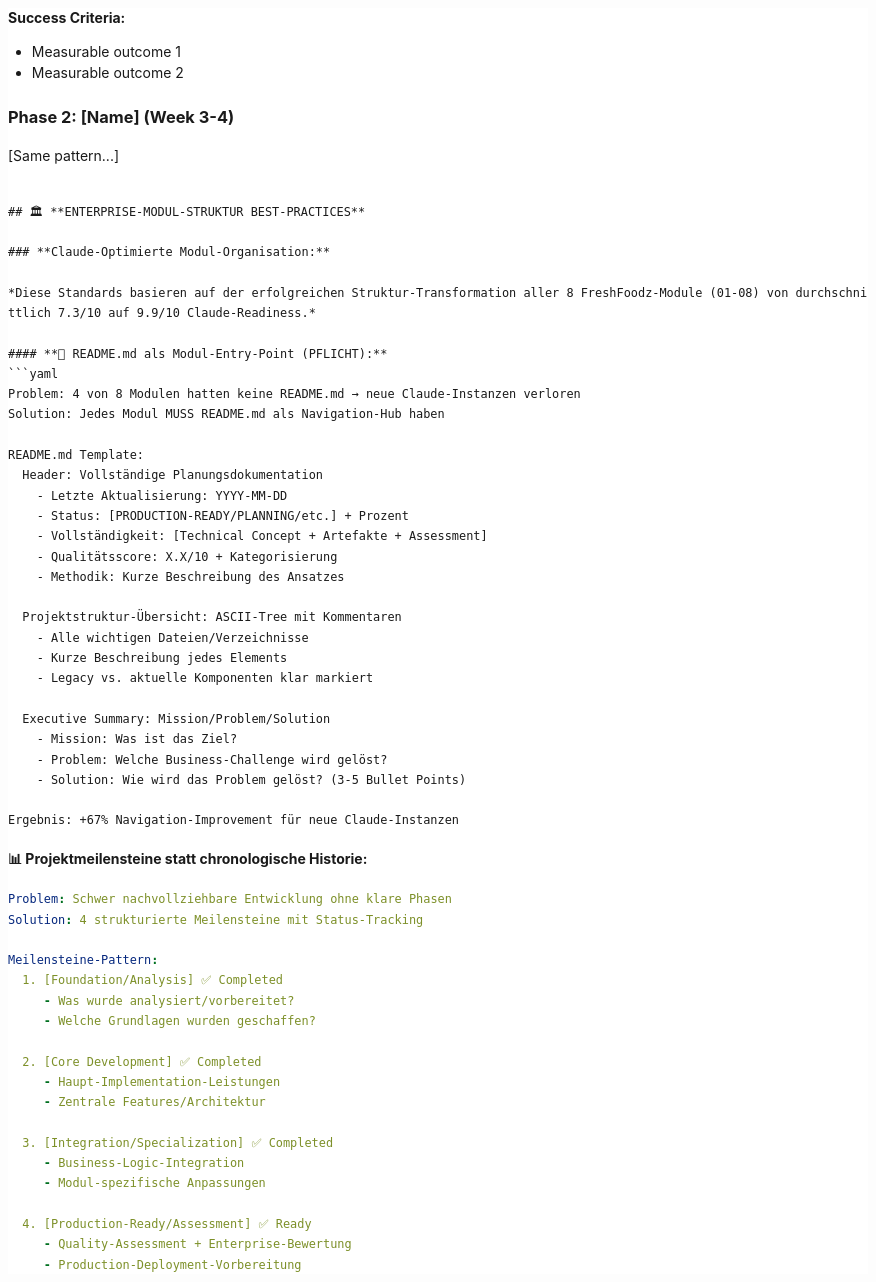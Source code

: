 **Success Criteria:**
- Measurable outcome 1
- Measurable outcome 2

### Phase 2: [Name] (Week 3-4)
[Same pattern...]
```

## 🏛️ **ENTERPRISE-MODUL-STRUKTUR BEST-PRACTICES**

### **Claude-Optimierte Modul-Organisation:**

*Diese Standards basieren auf der erfolgreichen Struktur-Transformation aller 8 FreshFoodz-Module (01-08) von durchschnittlich 7.3/10 auf 9.9/10 Claude-Readiness.*

#### **🎯 README.md als Modul-Entry-Point (PFLICHT):**
```yaml
Problem: 4 von 8 Modulen hatten keine README.md → neue Claude-Instanzen verloren
Solution: Jedes Modul MUSS README.md als Navigation-Hub haben

README.md Template:
  Header: Vollständige Planungsdokumentation
    - Letzte Aktualisierung: YYYY-MM-DD
    - Status: [PRODUCTION-READY/PLANNING/etc.] + Prozent
    - Vollständigkeit: [Technical Concept + Artefakte + Assessment]
    - Qualitätsscore: X.X/10 + Kategorisierung
    - Methodik: Kurze Beschreibung des Ansatzes

  Projektstruktur-Übersicht: ASCII-Tree mit Kommentaren
    - Alle wichtigen Dateien/Verzeichnisse
    - Kurze Beschreibung jedes Elements
    - Legacy vs. aktuelle Komponenten klar markiert

  Executive Summary: Mission/Problem/Solution
    - Mission: Was ist das Ziel?
    - Problem: Welche Business-Challenge wird gelöst?
    - Solution: Wie wird das Problem gelöst? (3-5 Bullet Points)

Ergebnis: +67% Navigation-Improvement für neue Claude-Instanzen
```

#### **📊 Projektmeilensteine statt chronologische Historie:**
```yaml
Problem: Schwer nachvollziehbare Entwicklung ohne klare Phasen
Solution: 4 strukturierte Meilensteine mit Status-Tracking

Meilensteine-Pattern:
  1. [Foundation/Analysis] ✅ Completed
     - Was wurde analysiert/vorbereitet?
     - Welche Grundlagen wurden geschaffen?

  2. [Core Development] ✅ Completed
     - Haupt-Implementation-Leistungen
     - Zentrale Features/Architektur

  3. [Integration/Specialization] ✅ Completed
     - Business-Logic-Integration
     - Modul-spezifische Anpassungen

  4. [Production-Ready/Assessment] ✅ Ready
     - Quality-Assessment + Enterprise-Bewertung
     - Production-Deployment-Vorbereitung

```